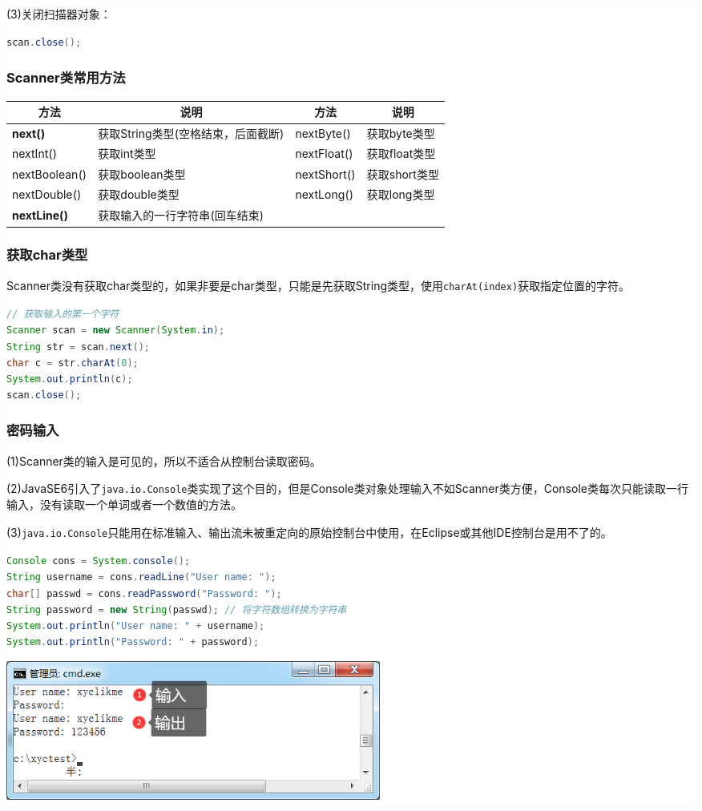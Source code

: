 (3)关闭扫描器对象：

```java
scan.close();
```

### Scanner类常用方法

| 方法           | 说明                               | 方法        | 说明          |
| -------------- | ---------------------------------- | ----------- | ------------- |
| **next()**     | 获取String类型(空格结束，后面截断) | nextByte()  | 获取byte类型  |
| nextInt()      | 获取int类型                        | nextFloat() | 获取float类型 |
| nextBoolean()  | 获取boolean类型                    | nextShort() | 获取short类型 |
| nextDouble()   | 获取double类型                     | nextLong()  | 获取long类型  |
| **nextLine()** | 获取输入的一行字符串(回车结束)     |             |               |

### 获取char类型

Scanner类没有获取char类型的，如果非要是char类型，只能是先获取String类型，使用`charAt(index)`获取指定位置的字符。

```java
// 获取输入的第一个字符
Scanner scan = new Scanner(System.in);
String str = scan.next();
char c = str.charAt(0);
System.out.println(c);
scan.close();
```

### 密码输入

(1)Scanner类的输入是可见的，所以不适合从控制台读取密码。

(2)JavaSE6引入了`java.io.Console`类实现了这个目的，但是Console类对象处理输入不如Scanner类方便，Console类每次只能读取一行输入，没有读取一个单词或者一个数值的方法。

(3)`java.io.Console`只能用在标准输入、输出流未被重定向的原始控制台中使用，在Eclipse或其他IDE控制台是用不了的。

```java
Console cons = System.console();
String username = cons.readLine("User name: ");
char[] passwd = cons.readPassword("Password: ");
String password = new String(passwd); // 将字符数组转换为字符串
System.out.println("User name: " + username);
System.out.println("Password: " + password);
```

<img src="images/获取密码输入.png" alt="获取密码输入" style="zoom:80%;" />
